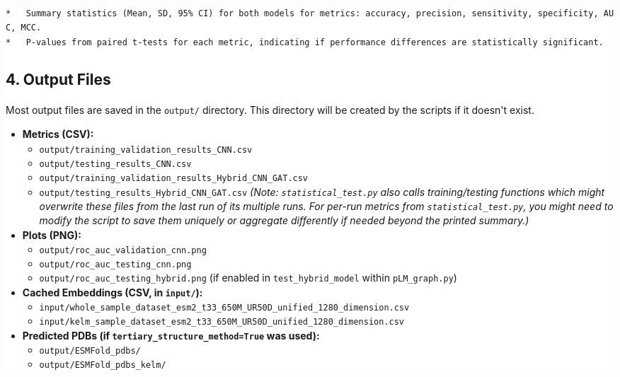     *   Summary statistics (Mean, SD, 95% CI) for both models for metrics: accuracy, precision, sensitivity, specificity, AUC, MCC.
    *   P-values from paired t-tests for each metric, indicating if performance differences are statistically significant.

## 4. Output Files

Most output files are saved in the `output/` directory. This directory will be created by the scripts if it doesn't exist.

*   **Metrics (CSV):**
    *   `output/training_validation_results_CNN.csv`
    *   `output/testing_results_CNN.csv`
    *   `output/training_validation_results_Hybrid_CNN_GAT.csv`
    *   `output/testing_results_Hybrid_CNN_GAT.csv`
    *(Note: `statistical_test.py` also calls training/testing functions which might overwrite these files from the last run of its multiple runs. For per-run metrics from `statistical_test.py`, you might need to modify the script to save them uniquely or aggregate differently if needed beyond the printed summary.)*
*   **Plots (PNG):**
    *   `output/roc_auc_validation_cnn.png`
    *   `output/roc_auc_testing_cnn.png`
    *   `output/roc_auc_testing_hybrid.png` (if enabled in `test_hybrid_model` within `pLM_graph.py`)
*   **Cached Embeddings (CSV, in `input/`):**
    *   `input/whole_sample_dataset_esm2_t33_650M_UR50D_unified_1280_dimension.csv`
    *   `input/kelm_sample_dataset_esm2_t33_650M_UR50D_unified_1280_dimension.csv`
*   **Predicted PDBs (if `tertiary_structure_method=True` was used):**
    *   `output/ESMFold_pdbs/`
    *   `output/ESMFold_pdbs_kelm/`


